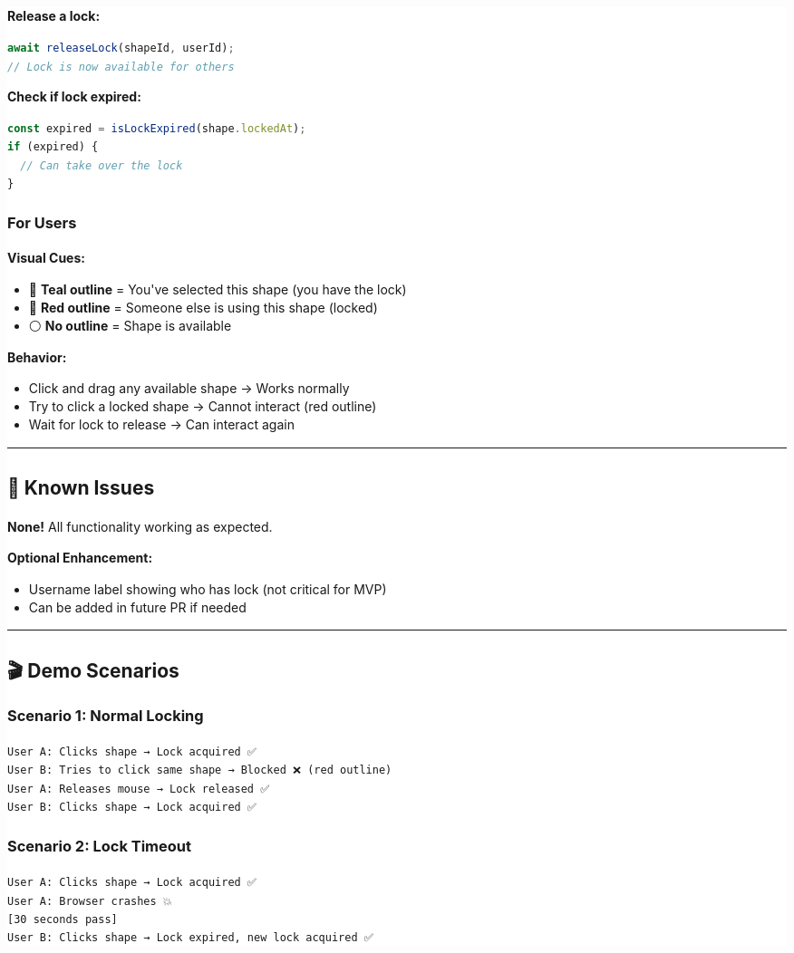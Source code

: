 **Release a lock:**
```typescript
await releaseLock(shapeId, userId);
// Lock is now available for others
```

**Check if lock expired:**
```typescript
const expired = isLockExpired(shape.lockedAt);
if (expired) {
  // Can take over the lock
}
```

### For Users

**Visual Cues:**
- 🔵 **Teal outline** = You've selected this shape (you have the lock)
- 🔴 **Red outline** = Someone else is using this shape (locked)
- ⚪ **No outline** = Shape is available

**Behavior:**
- Click and drag any available shape → Works normally
- Try to click a locked shape → Cannot interact (red outline)
- Wait for lock to release → Can interact again

---

## 🐛 Known Issues

**None!** All functionality working as expected.

**Optional Enhancement:**
- Username label showing who has lock (not critical for MVP)
- Can be added in future PR if needed

---

## 🎬 Demo Scenarios

### Scenario 1: Normal Locking
```
User A: Clicks shape → Lock acquired ✅
User B: Tries to click same shape → Blocked ❌ (red outline)
User A: Releases mouse → Lock released ✅
User B: Clicks shape → Lock acquired ✅
```

### Scenario 2: Lock Timeout
```
User A: Clicks shape → Lock acquired ✅
User A: Browser crashes 💥
[30 seconds pass]
User B: Clicks shape → Lock expired, new lock acquired ✅
```
